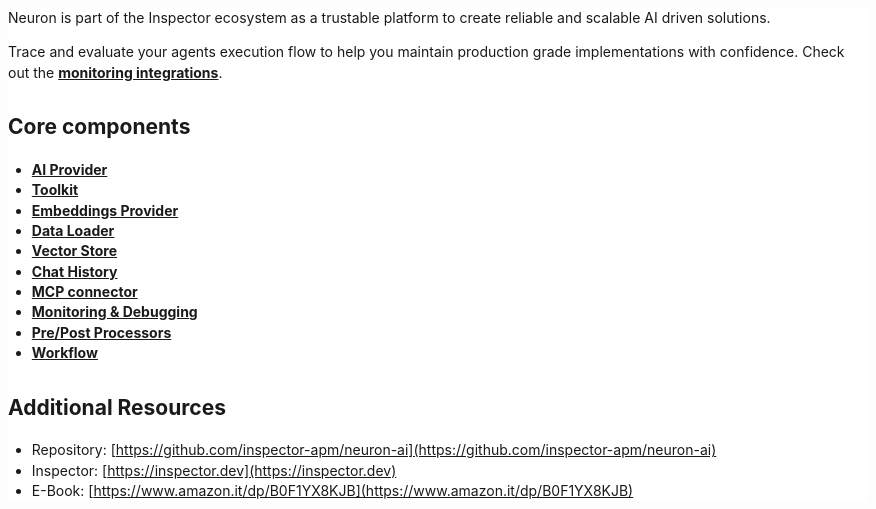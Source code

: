 Neuron is part of the Inspector ecosystem as a trustable platform to create reliable and scalable AI driven solutions.&#x20;

Trace and evaluate your agents execution flow to help you maintain production grade implementations with confidence. Check out the [**monitoring integrations**](the-basics/observability.md).

## Core components

* [**AI Provider**](the-basics/ai-provider.md)
* [**Toolkit**](the-basics/tools.md#toolkits-composable-agent-capabilities)
* [**Embeddings Provider**](rag/embeddings-provider.md)
* [**Data Loader**](rag/data-loader.md)
* [**Vector Store**](rag/vector-store.md)
* [**Chat History**](the-basics/chat-history-and-memory.md)
* [**MCP connector**](the-basics/mcp-connector.md)
* [**Monitoring & Debugging**](the-basics/observability.md)
* [**Pre/Post Processors**](rag/pre-post-processor.md)
* [**Workflow**](broken-reference)

## Additional Resources

* Repository: [https://github.com/inspector-apm/neuron-ai](https://github.com/inspector-apm/neuron-ai)
* Inspector: [https://inspector.dev](https://inspector.dev)
* E-Book: [https://www.amazon.it/dp/B0F1YX8KJB](https://www.amazon.it/dp/B0F1YX8KJB)
